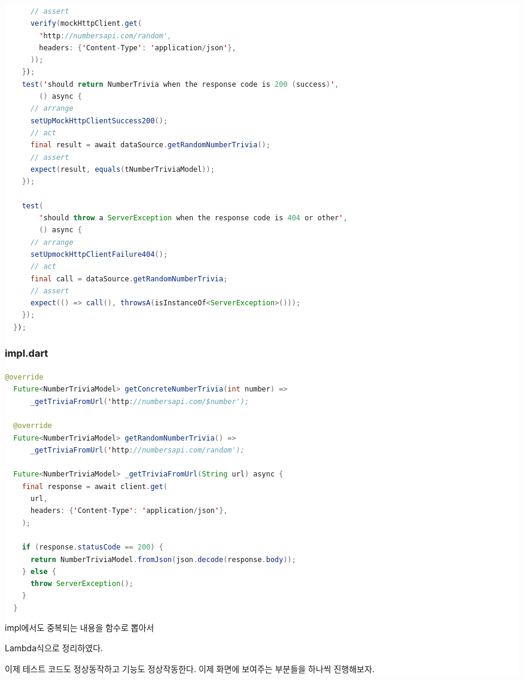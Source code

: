 ```java
      // assert
      verify(mockHttpClient.get(
        'http://numbersapi.com/random',
        headers: {'Content-Type': 'application/json'},
      ));
    });
    test('should return NumberTrivia when the response code is 200 (success)',
        () async {
      // arrange
      setUpMockHttpClientSuccess200();
      // act
      final result = await dataSource.getRandomNumberTrivia();
      // assert
      expect(result, equals(tNumberTriviaModel));
    });

    test(
        'should throw a ServerException when the response code is 404 or other',
        () async {
      // arrange
      setUpmockHttpClientFailure404();
      // act
      final call = dataSource.getRandomNumberTrivia;
      // assert
      expect(() => call(), throwsA(isInstanceOf<ServerException>()));
    });
  });
```

### impl.dart

```java
@override
  Future<NumberTriviaModel> getConcreteNumberTrivia(int number) =>
      _getTriviaFromUrl('http://numbersapi.com/$number');

  @override
  Future<NumberTriviaModel> getRandomNumberTrivia() =>
      _getTriviaFromUrl('http://numbersapi.com/random');

  Future<NumberTriviaModel> _getTriviaFromUrl(String url) async {
    final response = await client.get(
      url,
      headers: {'Content-Type': 'application/json'},
    );

    if (response.statusCode == 200) {
      return NumberTriviaModel.fromJson(json.decode(response.body));
    } else {
      throw ServerException();
    }
  }
```

impl에서도 중복되는 내용을 함수로 뽑아서

Lambda식으로 정리하였다.

이제 테스트 코드도 정상동작하고 기능도 정상작동한다. 이제 화면에 보여주는 부분들을 하나씩 진행해보자.